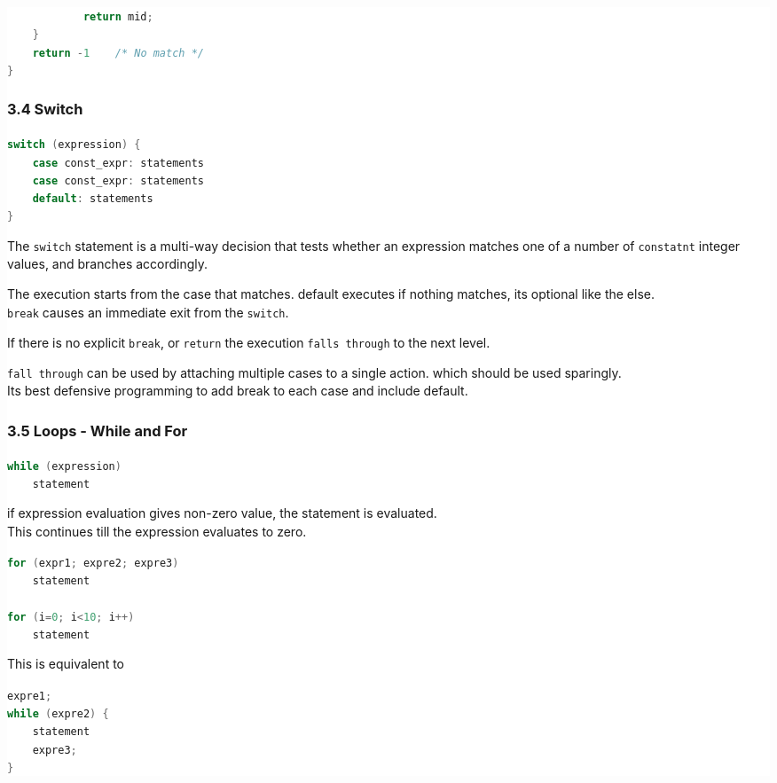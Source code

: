 ```c
			return mid;
	}
	return -1    /* No match */
}
```


### 3.4 Switch

```c
switch (expression) {
	case const_expr: statements
	case const_expr: statements
	default: statements
}
```

The `switch` statement is a multi-way decision that tests whether an expression matches one of a number of `constatnt` integer values, and branches accordingly.

The execution starts from the case that matches. default executes if nothing matches, its optional like the else.      
`break` causes an immediate exit from the `switch`.

If there is no explicit `break`, or `return` the execution `falls through` to the next level.

`fall through` can be used by attaching multiple cases to a single action. which should be used sparingly.      
Its best defensive programming to add break to each case and include default.

 
### 3.5 Loops - While and For

```c
while (expression)
	statement
```
if expression evaluation gives non-zero value, the statement is evaluated.      
This continues till the expression evaluates to zero.

```c
for (expr1; expre2; expre3)
	statement

for (i=0; i<10; i++)
	statement
```
This is equivalent to
```c
expre1;
while (expre2) {
	statement
	expre3;
}
```

